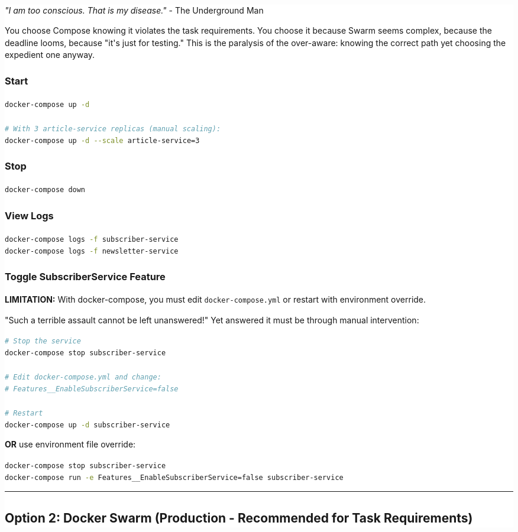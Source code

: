 *"I am too conscious. That is my disease."* - The Underground Man

You choose Compose knowing it violates the task requirements. You choose it because Swarm seems complex, because the deadline looms, because "it's just for testing." This is the paralysis of the over-aware: knowing the correct path yet choosing the expedient one anyway.

### Start
```bash
docker-compose up -d

# With 3 article-service replicas (manual scaling):
docker-compose up -d --scale article-service=3
```

### Stop
```bash
docker-compose down
```

### View Logs
```bash
docker-compose logs -f subscriber-service
docker-compose logs -f newsletter-service
```

### Toggle SubscriberService Feature
**LIMITATION:** With docker-compose, you must edit `docker-compose.yml` or restart with environment override.

"Such a terrible assault cannot be left unanswered!" Yet answered it must be through manual intervention:

```bash
# Stop the service
docker-compose stop subscriber-service

# Edit docker-compose.yml and change:
# Features__EnableSubscriberService=false

# Restart
docker-compose up -d subscriber-service
```

**OR** use environment file override:
```bash
docker-compose stop subscriber-service
docker-compose run -e Features__EnableSubscriberService=false subscriber-service
```

---

## Option 2: Docker Swarm (Production - Recommended for Task Requirements)
